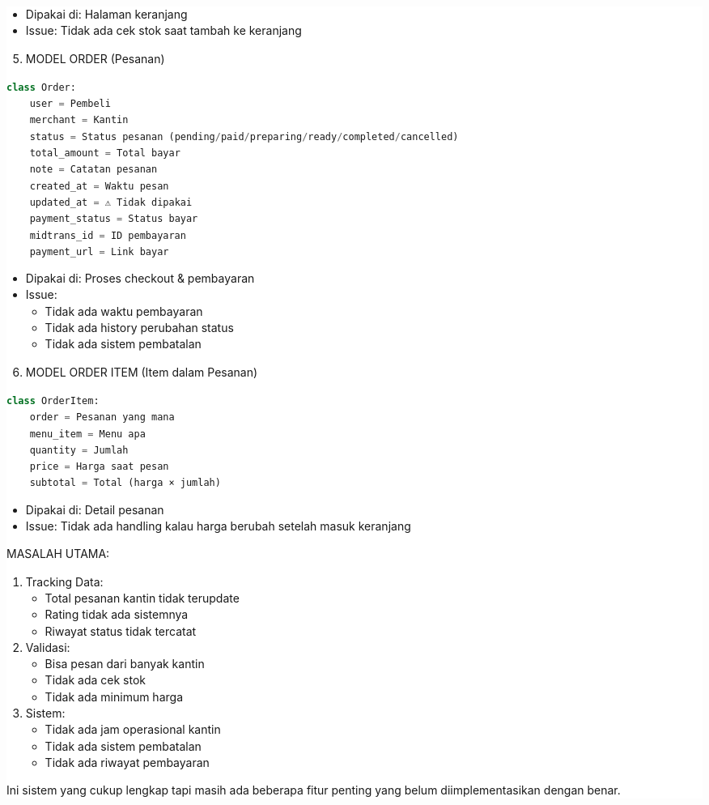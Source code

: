 *   Dipakai di: Halaman keranjang
*   Issue: Tidak ada cek stok saat tambah ke keranjang

5.  MODEL ORDER (Pesanan)

```python
class Order:
    user = Pembeli
    merchant = Kantin
    status = Status pesanan (pending/paid/preparing/ready/completed/cancelled)
    total_amount = Total bayar
    note = Catatan pesanan
    created_at = Waktu pesan
    updated_at = ⚠️ Tidak dipakai
    payment_status = Status bayar
    midtrans_id = ID pembayaran
    payment_url = Link bayar
```

*   Dipakai di: Proses checkout & pembayaran
*   Issue:
    *   Tidak ada waktu pembayaran
    *   Tidak ada history perubahan status
    *   Tidak ada sistem pembatalan

6.  MODEL ORDER ITEM (Item dalam Pesanan)

```python
class OrderItem:
    order = Pesanan yang mana
    menu_item = Menu apa
    quantity = Jumlah
    price = Harga saat pesan
    subtotal = Total (harga × jumlah)
```

*   Dipakai di: Detail pesanan
*   Issue: Tidak ada handling kalau harga berubah setelah masuk keranjang

MASALAH UTAMA:

1.  Tracking Data:
    *   Total pesanan kantin tidak terupdate
    *   Rating tidak ada sistemnya
    *   Riwayat status tidak tercatat
2.  Validasi:
    *   Bisa pesan dari banyak kantin
    *   Tidak ada cek stok
    *   Tidak ada minimum harga
3.  Sistem:
    *   Tidak ada jam operasional kantin
    *   Tidak ada sistem pembatalan
    *   Tidak ada riwayat pembayaran

Ini sistem yang cukup lengkap tapi masih ada beberapa fitur penting yang belum diimplementasikan dengan benar.
